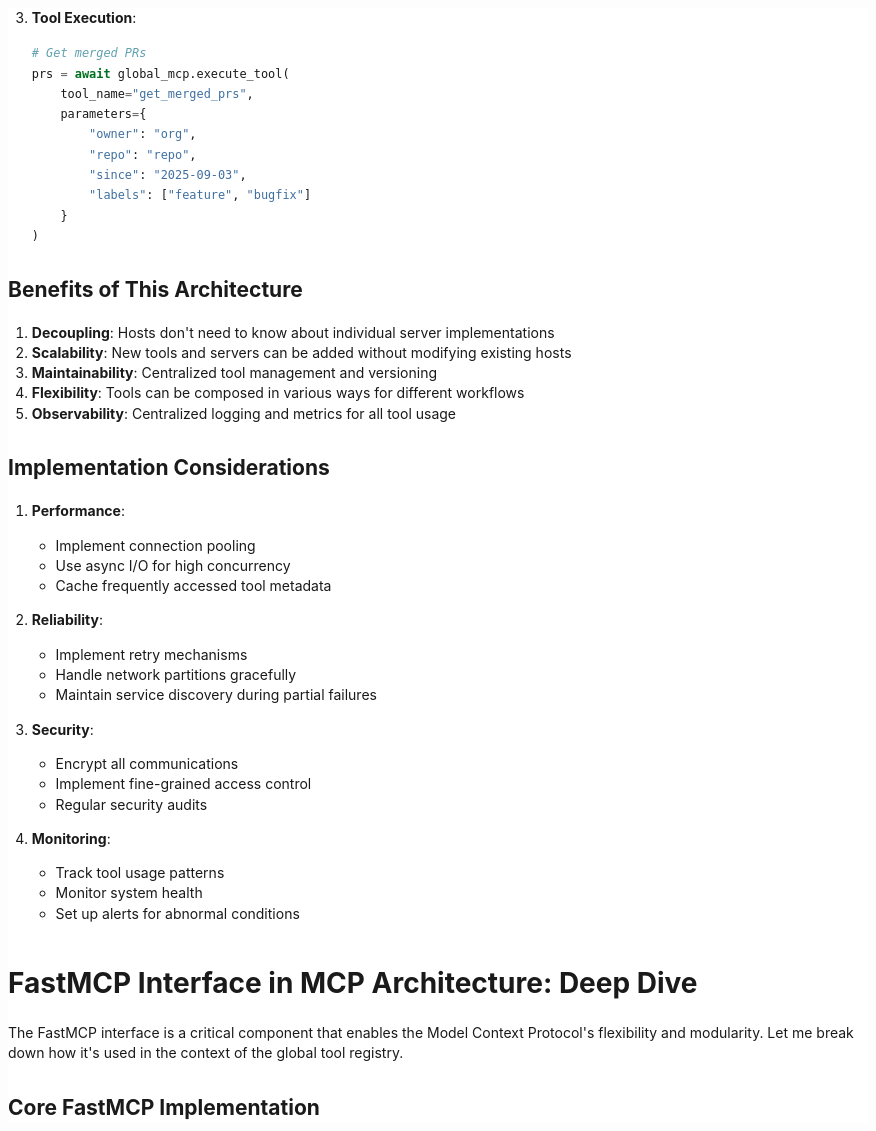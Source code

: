 3. **Tool Execution**:
   ```python
   # Get merged PRs
   prs = await global_mcp.execute_tool(
       tool_name="get_merged_prs",
       parameters={
           "owner": "org",
           "repo": "repo",
           "since": "2025-09-03",
           "labels": ["feature", "bugfix"]
       }
   )
   ```

## Benefits of This Architecture

1. **Decoupling**: Hosts don't need to know about individual server implementations
2. **Scalability**: New tools and servers can be added without modifying existing hosts
3. **Maintainability**: Centralized tool management and versioning
4. **Flexibility**: Tools can be composed in various ways for different workflows
5. **Observability**: Centralized logging and metrics for all tool usage

## Implementation Considerations

1. **Performance**: 
   - Implement connection pooling
   - Use async I/O for high concurrency
   - Cache frequently accessed tool metadata

2. **Reliability**:
   - Implement retry mechanisms
   - Handle network partitions gracefully
   - Maintain service discovery during partial failures

3. **Security**:
   - Encrypt all communications
   - Implement fine-grained access control
   - Regular security audits

4. **Monitoring**:
   - Track tool usage patterns
   - Monitor system health
   - Set up alerts for abnormal conditions




# FastMCP Interface in MCP Architecture: Deep Dive

The FastMCP interface is a critical component that enables the Model Context Protocol's flexibility and modularity. Let me break down how it's used in the context of the global tool registry.

## Core FastMCP Implementation
